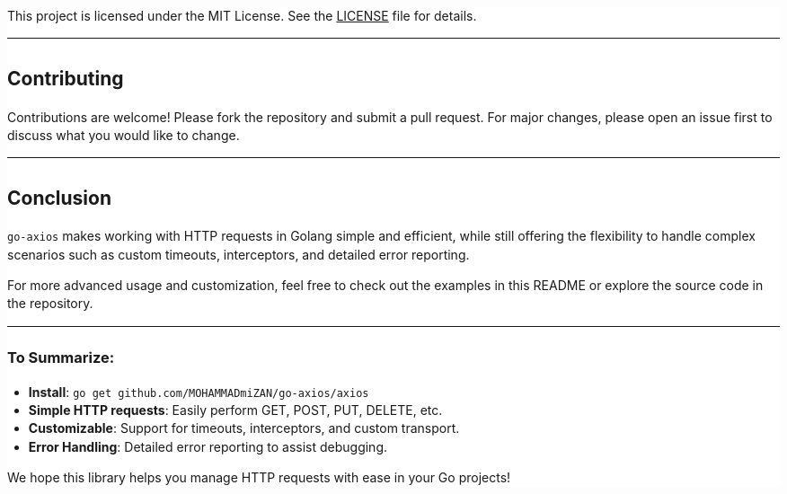 This project is licensed under the MIT License. See the [LICENSE](LICENSE) file for details.

---

## Contributing

Contributions are welcome! Please fork the repository and submit a pull request. For major changes, please open an issue first to discuss what you would like to change.

---

## Conclusion

`go-axios` makes working with HTTP requests in Golang simple and efficient, while still offering the flexibility to handle complex scenarios such as custom timeouts, interceptors, and detailed error reporting.

For more advanced usage and customization, feel free to check out the examples in this README or explore the source code in the repository.

---

### To Summarize:
- **Install**: `go get github.com/MOHAMMADmiZAN/go-axios/axios`
- **Simple HTTP requests**: Easily perform GET, POST, PUT, DELETE, etc.
- **Customizable**: Support for timeouts, interceptors, and custom transport.
- **Error Handling**: Detailed error reporting to assist debugging.

We hope this library helps you manage HTTP requests with ease in your Go projects!
